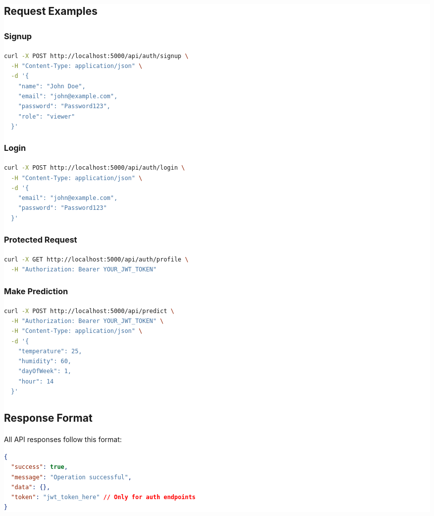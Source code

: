 ## Request Examples

### Signup
```bash
curl -X POST http://localhost:5000/api/auth/signup \
  -H "Content-Type: application/json" \
  -d '{
    "name": "John Doe",
    "email": "john@example.com",
    "password": "Password123",
    "role": "viewer"
  }'
```

### Login
```bash
curl -X POST http://localhost:5000/api/auth/login \
  -H "Content-Type: application/json" \
  -d '{
    "email": "john@example.com",
    "password": "Password123"
  }'
```

### Protected Request
```bash
curl -X GET http://localhost:5000/api/auth/profile \
  -H "Authorization: Bearer YOUR_JWT_TOKEN"
```

### Make Prediction
```bash
curl -X POST http://localhost:5000/api/predict \
  -H "Authorization: Bearer YOUR_JWT_TOKEN" \
  -H "Content-Type: application/json" \
  -d '{
    "temperature": 25,
    "humidity": 60,
    "dayOfWeek": 1,
    "hour": 14
  }'
```

## Response Format

All API responses follow this format:
```json
{
  "success": true,
  "message": "Operation successful",
  "data": {},
  "token": "jwt_token_here" // Only for auth endpoints
}
```
